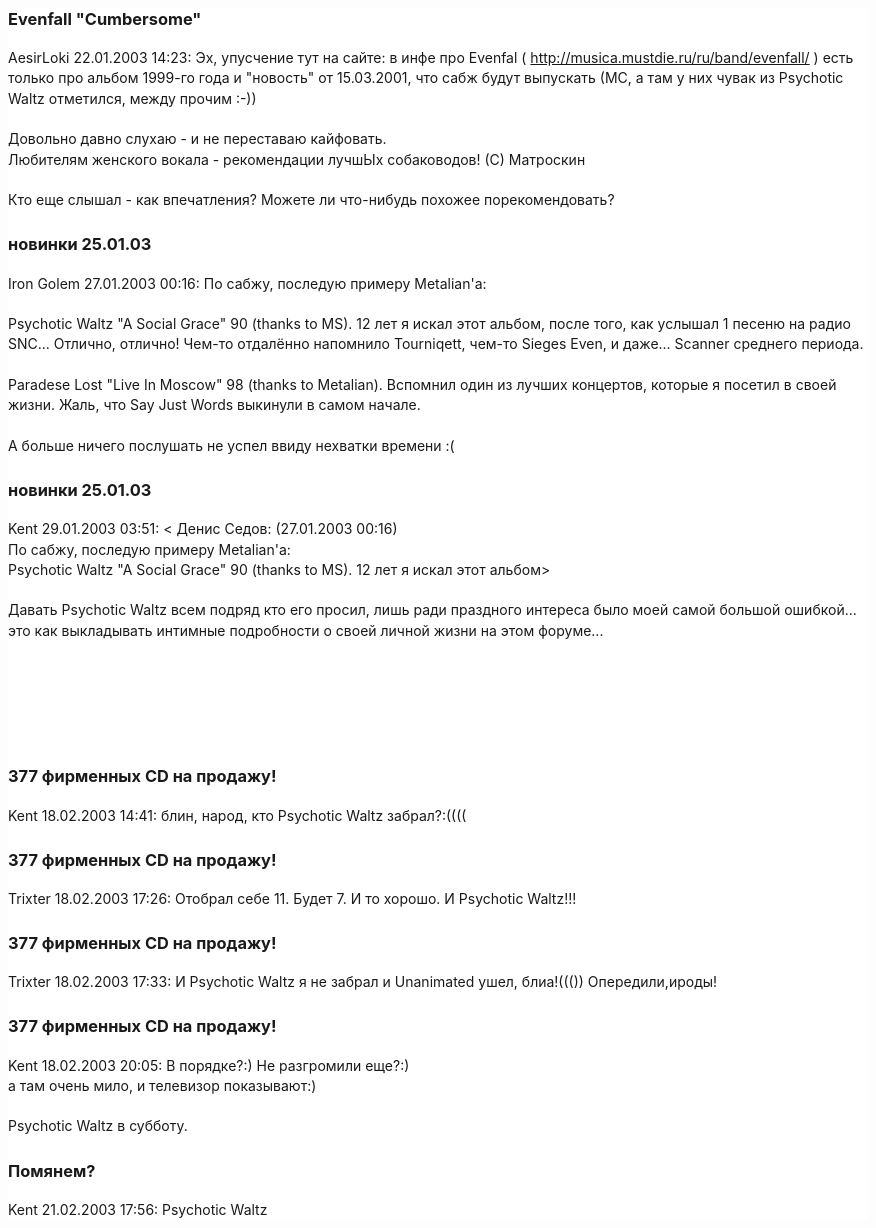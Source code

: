 ### Evenfall "Cumbersome"

AesirLoki 22.01.2003 14:23:
Эх, упусчение тут на сайте: в инфе про Evenfal ( <A HREF="http://musica.mustdie.ru/ru/band/evenfall/" target="_blank">http://musica.mustdie.ru/ru/band/evenfall/</A> ) есть только про альбом 1999-го года и "новость" от 15.03.2001, что сабж будут выпускать (МС, а там у них чувак из Psychotic Waltz отметился, между прочим :-))<BR><BR>Довольно давно слухаю - и не переставаю кайфовать.<BR>Любителям женского вокала - рекомендации лучшЫх собаководов! (С) Матроскин<BR><BR>Кто еще слышал - как впечатления? Можете ли что-нибудь похожее порекомендовать?

### новинки 25.01.03

Iron Golem 27.01.2003 00:16:
По сабжу, последую примеру Metalian'a:<BR><BR>Psychotic Waltz "A Social Grace" 90 (thanks to MS). 12 лет я искал этот альбом, после того, как услышал 1 песеню на радио  SNC... Отлично, отлично! Чем-то отдалённо напомнило Tourniqett, чем-то Sieges Even, и даже... Scanner среднего периода.<BR><BR>Paradese Lost "Live In Moscow" 98 (thanks to Metalian). Вспомнил один из лучших концертов, которые я посетил в своей жизни. Жаль, что Say Just Words выкинули в самом начале.<BR><BR>А больше ничего послушать не успел ввиду нехватки времени :(

### новинки 25.01.03

Kent 29.01.2003 03:51:
&lt; Денис Седов: (27.01.2003 00:16)  <BR>  По сабжу, последую примеру Metalian'a: <BR>Psychotic Waltz "A Social Grace" 90 (thanks to MS). 12 лет я искал этот альбом&gt;<BR><BR>Давать Psychotic Waltz всем подряд  кто его просил, лишь ради праздного интереса было моей самой большой ошибкой... это как выкладывать интимные подробности о своей личной жизни на этом форуме...<BR><BR><BR><BR><BR><BR>

### 377 фирменных CD на продажу!

Kent 18.02.2003 14:41:
блин, народ, кто Psychotic Waltz забрал?:((((

### 377 фирменных CD на продажу!

Trixter 18.02.2003 17:26:
Отобрал себе 11. Будет 7. И то хорошо. И Psychotic Waltz!!!

### 377 фирменных CD на продажу!

Trixter 18.02.2003 17:33:
И Psychotic Waltz я не забрал и Unanimated ушел, блиа!((()) Опередили,ироды!

### 377 фирменных CD на продажу!

Kent 18.02.2003 20:05:
В порядке?:) Не разгромили еще?:)<BR>а там очень мило, и телевизор  показывают:)<BR><BR>Psychotic Waltz в субботу.

### Помянем?

Kent 21.02.2003 17:56:
Psychotic Waltz
